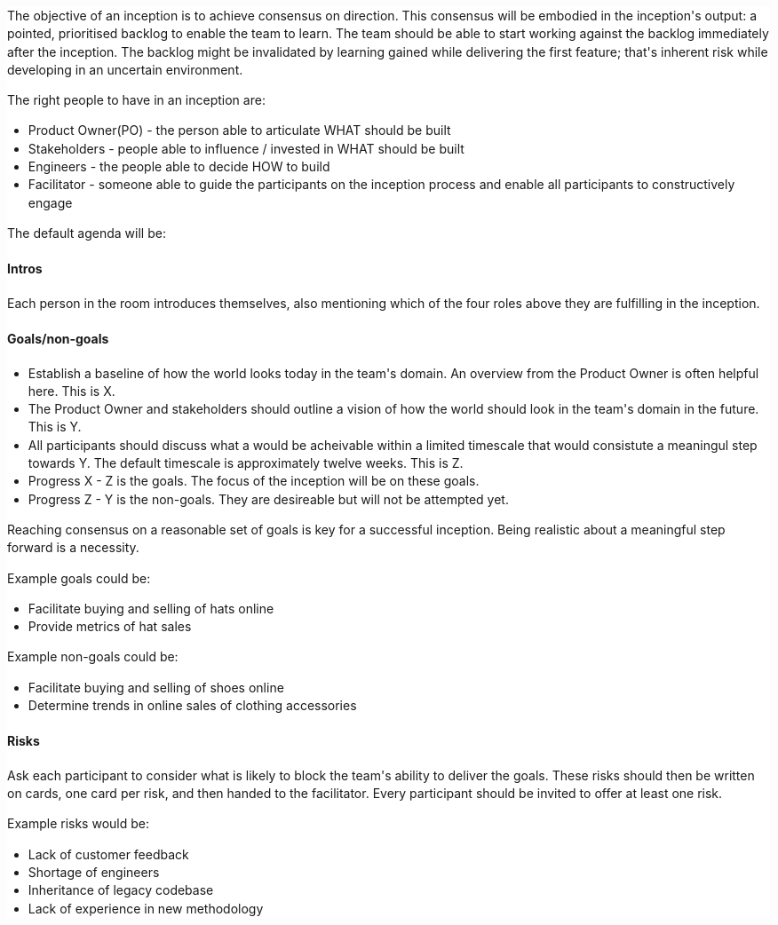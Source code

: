 The objective of an inception is to achieve consensus on direction. This consensus will be embodied in the inception's output: a pointed, prioritised backlog to enable the team to learn. The team should be able to start working against the backlog immediately after the inception. The backlog might be invalidated by learning gained while delivering the first feature; that's inherent risk while developing in an uncertain environment.

The right people to have in an inception are:

- Product Owner(PO) - the person able to articulate WHAT should be built
- Stakeholders - people able to influence / invested in WHAT should be built
- Engineers - the people able to decide HOW to build
- Facilitator - someone able to guide the participants on the inception process and enable all participants to constructively engage

The default agenda will be:

#### Intros

Each person in the room introduces themselves, also mentioning which of the four roles above they are fulfilling in the inception.

#### Goals/non-goals

- Establish a baseline of how the world looks today in the team's domain. An overview from the Product Owner is often helpful here. This is X.
- The Product Owner and stakeholders should outline a vision of how the world should look in the team's domain in the future. This is Y.
- All participants should discuss what a would be acheivable within a limited timescale that would consistute a meaningul step towards Y. The default timescale is approximately twelve weeks. This is Z.
- Progress X - Z is the goals. The focus of the inception will be on these goals.
- Progress Z - Y is the non-goals. They are desireable but will not be attempted yet.

Reaching consensus on a reasonable set of goals is key for a successful inception. Being realistic about a meaningful step forward is a necessity.

Example goals could be:

- Facilitate buying and selling of hats online
- Provide metrics of hat sales

Example non-goals could be:

- Facilitate buying and selling of shoes online
- Determine trends in online sales of clothing accessories

#### Risks

Ask each participant to consider what is likely to block the team's ability to deliver the goals. These risks should then be written on cards, one card per risk, and then handed to the facilitator. Every participant should be invited to offer at least one risk.

Example risks would be:

- Lack of customer feedback
- Shortage of engineers
- Inheritance of legacy codebase
- Lack of experience in new methodology
